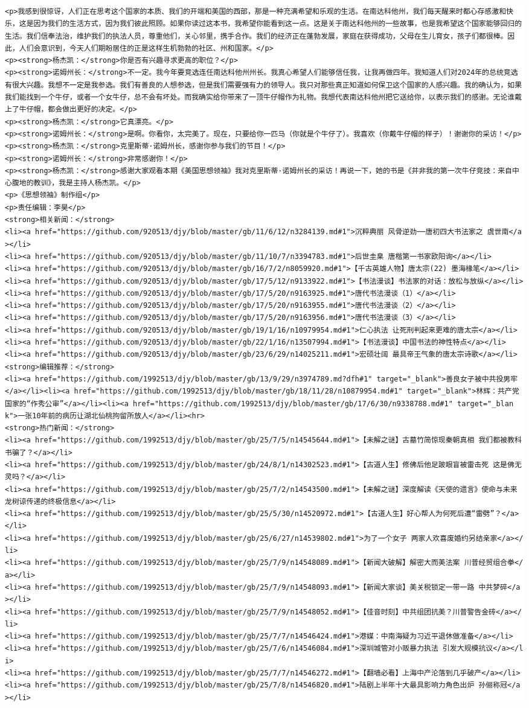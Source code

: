 ```
<p>我感到很惊讶，人们正在思考这个国家的本质、我们的开端和美国的西部，那是一种充满希望和乐观的生活。在南达科他州，我们每天醒来时都心存感激和快乐，这是因为我们的生活方式，因为我们彼此照顾。如果你读过这本书，我希望你能看到这一点。这是关于南达科他州的一些故事，也是我希望这个国家能够回归的生活。我们信奉法治，维护我们的执法人员，尊重他们，关心邻里，携手合作。我们的经济正在蓬勃发展，家庭在获得成功，父母在生儿育女，孩子们都很棒。因此，人们会意识到，今天人们期盼居住的正是这样生机勃勃的社区、州和国家。</p>
<p><strong>杨杰凯：</strong>你是否有兴趣寻求更高的职位？</p>
<p><strong>诺姆州长：</strong>不一定。我今年要竞选连任南达科他州州长。我真心希望人们能够信任我，让我再做四年。我知道人们对2024年的总统竞选有很大兴趣。我想不一定是我参选。我们有善良的人想参选，但是我们需要强有力的领导人。我只对那些真正知道如何保卫这个国家的人感兴趣。我的确认为，如果我们能找到一个牛仔，或者一个女牛仔，总不会有坏处。而我确实给你带来了一顶牛仔帽作为礼物。我想代表南达科他州把它送给你，以表示我们的感谢。无论谁戴上了牛仔帽，都会做出更好的决定。</p>
<p><strong>杨杰凯：</strong>它真漂亮。</p>
<p><strong>诺姆州长：</strong>是啊。你看你，太完美了。现在，只要给你一匹马（你就是个牛仔了）。我喜欢（你戴牛仔帽的样子）！谢谢你的采访！</p>
<p><strong>杨杰凯：</strong>克里斯蒂·诺姆州长，感谢你参与我们的节目！</p>
<p><strong>诺姆州长：</strong>非常感谢你！</p>
<p><strong>杨杰凯：</strong>感谢大家观看本期《美国思想领袖》我对克里斯蒂·诺姆州长的采访！再说一下，她的书是《并非我的第一次牛仔竞技：来自中心腹地的教训》，我是主持人杨杰凯。</p>
<p>《思想领袖》制作组</p>
<p>责任编辑：李昊</p>
<strong>相关新闻：</strong>
<li><a href="https://github.com/920513/djy/blob/master/gb/11/6/12/n3284139.md#1">沉粹典丽 风骨逆劲──唐初四大书法家之 虞世南</a></li>
<li><a href="https://github.com/920513/djy/blob/master/gb/11/10/7/n3394783.md#1">后世圭臬 唐楷第一书家欧阳询</a></li>
<li><a href="https://github.com/920513/djy/blob/master/gb/16/7/2/n8059920.md#1">【千古英雄人物】唐太宗(22) 墨海椽笔</a></li>
<li><a href="https://github.com/920513/djy/blob/master/gb/17/5/12/n9133922.md#1">【书法漫谈】书法家的对话：放松与放纵</a></li>
<li><a href="https://github.com/920513/djy/blob/master/gb/17/5/20/n9163925.md#1">唐代书法漫谈（1）</a></li>
<li><a href="https://github.com/920513/djy/blob/master/gb/17/5/20/n9163955.md#1">唐代书法漫谈（2）</a></li>
<li><a href="https://github.com/920513/djy/blob/master/gb/17/5/20/n9163956.md#1">唐代书法漫谈（3）</a></li>
<li><a href="https://github.com/920513/djy/blob/master/gb/19/1/16/n10979954.md#1">仁心执法 让死刑判起来更难的唐太宗</a></li>
<li><a href="https://github.com/920513/djy/blob/master/gb/22/1/16/n13507994.md#1">【书法漫谈】中国书法的神性特点</a></li>
<li><a href="https://github.com/920513/djy/blob/master/gb/23/6/29/n14025211.md#1">宏硕壮阔 最具帝王气象的唐太宗诗歌</a></li>
<strong>编辑推荐：</strong>
<li><a href="https://github.com/1992513/djy/blob/master/gb/13/9/29/n3974789.md?dfh#1" target="_blank">善良女子被中共投男牢</a></li><li><a href="https://github.com/1992513/djy/blob/master/gb/18/11/28/n10879954.md#1" target="_blank">林辉：共产党国家的“作秀公审”</a></li><li><a href="https://github.com/1992513/djy/blob/master/gb/17/6/30/n9338788.md#1" target="_blank">一张10年前的病历让湖北仙桃拘留所放人</a></li><hr>
<strong>热门新闻：</strong>
<li><a href="https://github.com/1992513/djy/blob/master/gb/25/7/5/n14545644.md#1">【未解之谜】古墓竹简惊现秦朝真相 我们都被教科书骗了？</a></li>
<li><a href="https://github.com/1992513/djy/blob/master/gb/24/8/1/n14302523.md#1">【古道人生】修佛后他足跛眼盲被雷击死 这是佛无灵吗？</a></li>
<li><a href="https://github.com/1992513/djy/blob/master/gb/25/7/2/n14543500.md#1">【未解之谜】深度解读《天使的遗言》使命与未来 龙树谅传递的终极信息</a></li>
<li><a href="https://github.com/1992513/djy/blob/master/gb/25/5/30/n14520972.md#1">【古道人生】好心帮人为何死后遭“雷劈”？</a></li>
<li><a href="https://github.com/1992513/djy/blob/master/gb/25/6/27/n14539802.md#1">为了一个女子 两家人欢喜废婚约另结亲家</a></li>
<li><a href="https://github.com/1992513/djy/blob/master/gb/25/7/9/n14548089.md#1">【新闻大破解】解密大而美法案 川普经贸组合拳</a></li>
<li><a href="https://github.com/1992513/djy/blob/master/gb/25/7/9/n14548093.md#1">【新闻大家谈】美关税锁定一带一路 中共梦碎</a></li>
<li><a href="https://github.com/1992513/djy/blob/master/gb/25/7/9/n14548052.md#1">【佳音时刻】中共组团抗美？川普警告金砖</a></li>
<li><a href="https://github.com/1992513/djy/blob/master/gb/25/7/7/n14546424.md#1">港媒：中南海疑为习近平退休做准备</a></li>
<li><a href="https://github.com/1992513/djy/blob/master/gb/25/7/6/n14546084.md#1">深圳城管对小贩暴力执法 引发大规模抗议</a></li>
<li><a href="https://github.com/1992513/djy/blob/master/gb/25/7/7/n14546272.md#1">【翻墙必看】上海中产沦落到几乎破产</a></li>
<li><a href="https://github.com/1992513/djy/blob/master/gb/25/7/8/n14546820.md#1">陆剧上半年十大最具影响力角色出炉 孙俪称冠</a></li>
```